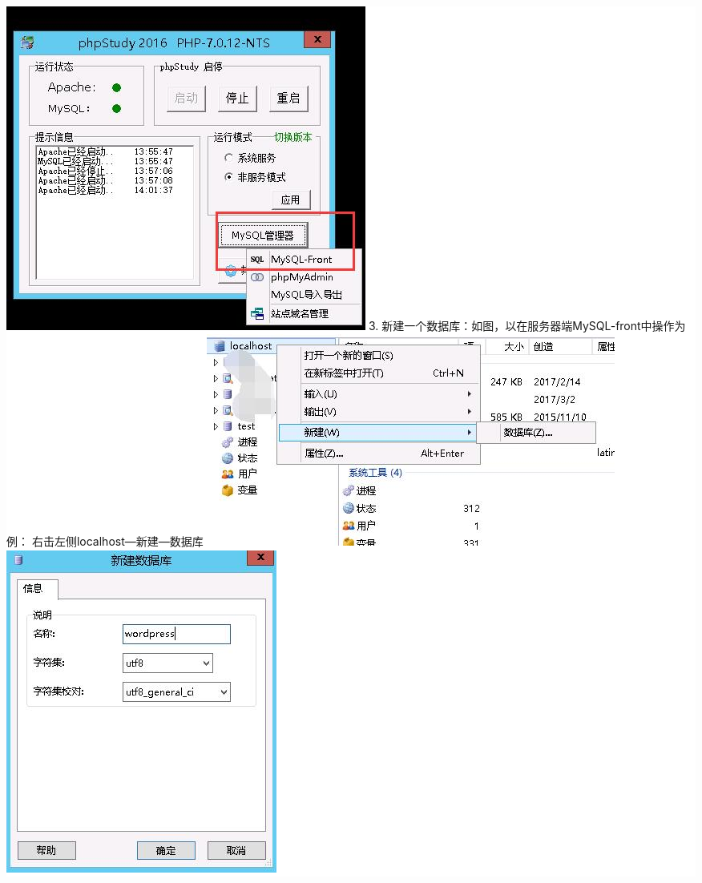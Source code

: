 ![1488443755039_5831_1488443754438](post005/1488443755039_5831_1488443754438.jpg)
3.  新建一个数据库：如图，以在服务器端MySQL-front中操作为例：
右击左侧localhost—新建—数据库
![1488444028336_2727_1488444027827](post005/1488444028336_2727_1488444027827.jpg)
![1488444073489_993_1488444072473](post005/1488444073489_993_1488444072473.jpg)
